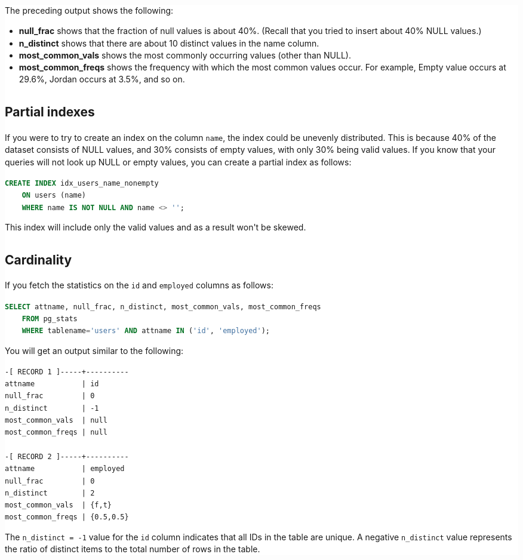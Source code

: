 The preceding output shows the following:

- **null_frac** shows that the fraction of null values is about 40%. (Recall that you tried to insert about 40% NULL values.)
- **n_distinct** shows that there are about 10 distinct values in the name column.
- **most_common_vals** shows the most commonly occurring values (other than NULL).
- **most_common_freqs** shows the frequency with which the most common values occur. For example, Empty value occurs at 29.6%, Jordan occurs at 3.5%, and so on.

## Partial indexes

If you were to try to create an index on the column `name`, the index could be unevenly distributed. This is because 40% of the dataset consists of NULL values, and 30% consists of empty values, with only 30% being valid values. If you know that your queries will not look up NULL or empty values, you can create a partial index as follows:

```sql
CREATE INDEX idx_users_name_nonempty
    ON users (name)
    WHERE name IS NOT NULL AND name <> '';
```

This index will include only the valid values and as a result won't be skewed.

## Cardinality

If you fetch the statistics on the `id` and `employed` columns as follows:

```sql
SELECT attname, null_frac, n_distinct, most_common_vals, most_common_freqs
    FROM pg_stats
    WHERE tablename='users' AND attname IN ('id', 'employed');
```

You will get an output similar to the following:

```caddyfile{.nocopy}
-[ RECORD 1 ]-----+----------
attname           | id
null_frac         | 0
n_distinct        | -1
most_common_vals  | null
most_common_freqs | null

-[ RECORD 2 ]-----+----------
attname           | employed
null_frac         | 0
n_distinct        | 2
most_common_vals  | {f,t}
most_common_freqs | {0.5,0.5}
```

The `n_distinct = -1` value for the `id` column indicates that all IDs in the table are unique. A negative `n_distinct` value represents the ratio of distinct items to the total number of rows in the table.
